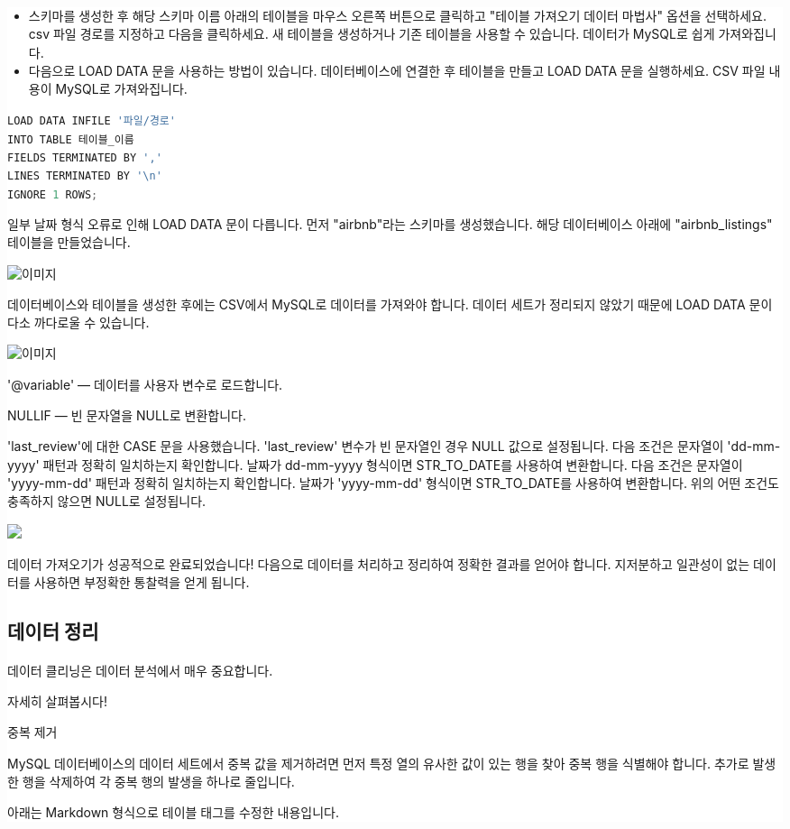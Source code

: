 <div class="content-ad"></div>

- 스키마를 생성한 후 해당 스키마 이름 아래의 테이블을 마우스 오른쪽 버튼으로 클릭하고 "테이블 가져오기 데이터 마법사" 옵션을 선택하세요. csv 파일 경로를 지정하고 다음을 클릭하세요. 새 테이블을 생성하거나 기존 테이블을 사용할 수 있습니다. 데이터가 MySQL로 쉽게 가져와집니다.
- 다음으로 LOAD DATA 문을 사용하는 방법이 있습니다. 데이터베이스에 연결한 후 테이블을 만들고 LOAD DATA 문을 실행하세요. CSV 파일 내용이 MySQL로 가져와집니다.

```js
LOAD DATA INFILE '파일/경로'
INTO TABLE 테이블_이름
FIELDS TERMINATED BY ','
LINES TERMINATED BY '\n'
IGNORE 1 ROWS;
```

일부 날짜 형식 오류로 인해 LOAD DATA 문이 다릅니다. 먼저 "airbnb"라는 스키마를 생성했습니다. 해당 데이터베이스 아래에 "airbnb_listings" 테이블을 만들었습니다.

![이미지](/assets/img/2024-06-19-DataAnalystPortfolioProjectSQLPowerBI_1.png)

<div class="content-ad"></div>

데이터베이스와 테이블을 생성한 후에는 CSV에서 MySQL로 데이터를 가져와야 합니다. 데이터 세트가 정리되지 않았기 때문에 LOAD DATA 문이 다소 까다로울 수 있습니다.

![이미지](/assets/img/2024-06-19-DataAnalystPortfolioProjectSQLPowerBI_2.png)

'@variable' — 데이터를 사용자 변수로 로드합니다.

NULLIF — 빈 문자열을 NULL로 변환합니다.

<div class="content-ad"></div>

'last_review'에 대한 CASE 문을 사용했습니다. 'last_review' 변수가 빈 문자열인 경우 NULL 값으로 설정됩니다. 다음 조건은 문자열이 'dd-mm-yyyy' 패턴과 정확히 일치하는지 확인합니다. 날짜가 dd-mm-yyyy 형식이면 STR_TO_DATE를 사용하여 변환합니다. 다음 조건은 문자열이 'yyyy-mm-dd' 패턴과 정확히 일치하는지 확인합니다. 날짜가 'yyyy-mm-dd' 형식이면 STR_TO_DATE를 사용하여 변환합니다. 위의 어떤 조건도 충족하지 않으면 NULL로 설정됩니다.

<img src="/assets/img/2024-06-19-DataAnalystPortfolioProjectSQLPowerBI_3.png" />

데이터 가져오기가 성공적으로 완료되었습니다! 다음으로 데이터를 처리하고 정리하여 정확한 결과를 얻어야 합니다. 지저분하고 일관성이 없는 데이터를 사용하면 부정확한 통찰력을 얻게 됩니다.

## 데이터 정리

<div class="content-ad"></div>

데이터 클리닝은 데이터 분석에서 매우 중요합니다.

자세히 살펴봅시다!

중복 제거

MySQL 데이터베이스의 데이터 세트에서 중복 값을 제거하려면 먼저 특정 열의 유사한 값이 있는 행을 찾아 중복 행을 식별해야 합니다. 추가로 발생한 행을 삭제하여 각 중복 행의 발생을 하나로 줄입니다.

<div class="content-ad"></div>

아래는 Markdown 형식으로 테이블 태그를 수정한 내용입니다.

